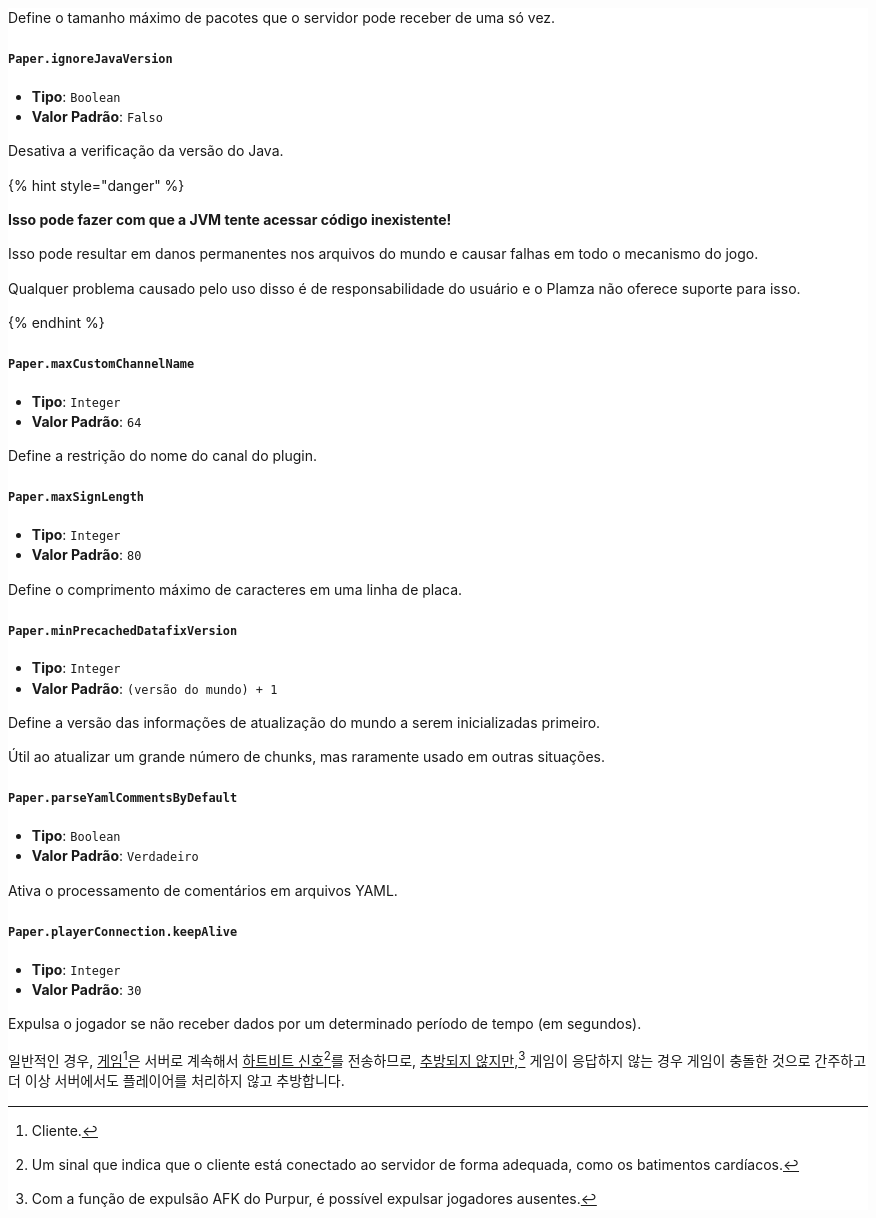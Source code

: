 Define o tamanho máximo de pacotes que o servidor pode receber de uma só vez.

#### `Paper.ignoreJavaVersion`

- **Tipo**: `Boolean`
- **Valor Padrão**: `Falso`

Desativa a verificação da versão do Java.

{% hint style="danger" %}

**Isso pode fazer com que a JVM tente acessar código inexistente!**

Isso pode resultar em danos permanentes nos arquivos do mundo e causar falhas em todo o mecanismo do jogo.

Qualquer problema causado pelo uso disso é de responsabilidade do usuário e o Plamza não oferece suporte para isso.

{% endhint %}

#### `Paper.maxCustomChannelName`

- **Tipo**: `Integer`
- **Valor Padrão**: `64`

Define a restrição do nome do canal do plugin.

#### `Paper.maxSignLength`

- **Tipo**: `Integer`
- **Valor Padrão**: `80`

Define o comprimento máximo de caracteres em uma linha de placa.

#### `Paper.minPrecachedDatafixVersion`

- **Tipo**: `Integer`
- **Valor Padrão**: `(versão do mundo) + 1`

Define a versão das informações de atualização do mundo a serem inicializadas primeiro.

Útil ao atualizar um grande número de chunks, mas raramente usado em outras situações.

#### `Paper.parseYamlCommentsByDefault`

- **Tipo**: `Boolean`
- **Valor Padrão**: `Verdadeiro`

Ativa o processamento de comentários em arquivos YAML.

#### `Paper.playerConnection.keepAlive`

- **Tipo**: `Integer`
- **Valor Padrão**: `30`

Expulsa o jogador se não receber dados por um determinado período de tempo (em segundos).

일반적인 경우, [게임](#user-content-fn-7)[^7]은 서버로 계속해서 [하트비트 신호](#user-content-fn-8)[^8]를 전송하므로, [추방되지 않지만,](#user-content-fn-9)[^9] 게임이 응답하지 않는 경우 게임이 충돌한 것으로 간주하고 더 이상 서버에서도 플레이어를 처리하지 않고 추방합니다.


[^1]: `java (...) -jar server.jar (...)`
[^2]: A forma como os argumentos são tratados muda dependendo da posição em que são adicionados.
[^3]: Por exemplo, se você deseja definir (ativar) `Plazma.iKnowWhatIAmDoing` como `true`, em vez de inserir `-DPlazma.iKnowWhatIAmDoing=true`, você pode simplesmente inserir `-DPlazma.iKnowWhatIAmDoing` e ele funcionará da mesma maneira.
[^4]: Por exemplo, `"-DPlazma.iKnowWhatIAmDoing"`
[^5]: Detector de eventos.
[^6]: Detector de eventos.
[^7]: Cliente.
[^8]: Um sinal que indica que o cliente está conectado ao servidor de forma adequada, como os batimentos cardíacos.
[^9]: Com a função de expulsão AFK do Purpur, é possível expulsar jogadores ausentes.
[^10]: Sistema de escrita de chunks síncrono, Sync Chunk Write System.
[^11]: `AVISO! Plazma pode causar problemas inesperados, portanto, certifique-se de testá-lo completamente antes de usá-lo em um servidor público.`
[^12]: `World Optimization` no jogo também funciona com o mesmo princípio.
[^13]: Protocolo de Internet, IP.
[^14]: Administradores de `nível 2` ou superior estão excluídos.
